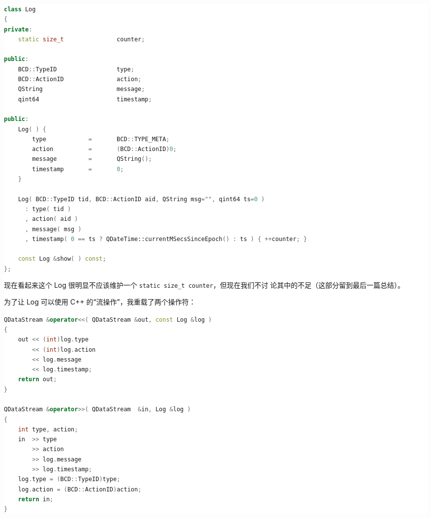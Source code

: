 ```cpp
class Log
{
private:
    static size_t               counter;

public:
    BCD::TypeID                 type;
    BCD::ActionID               action;
    QString                     message;
    qint64                      timestamp;

public:
    Log( ) {
        type            =       BCD::TYPE_META;
        action          =       (BCD::ActionID)0;
        message         =       QString();
        timestamp       =       0;
    }

    Log( BCD::TypeID tid, BCD::ActionID aid, QString msg="", qint64 ts=0 )
      : type( tid )
      , action( aid )
      , message( msg )
      , timestamp( 0 == ts ? QDateTime::currentMSecsSinceEpoch() : ts ) { ++counter; }

    const Log &show( ) const;
};
```

现在看起来这个 Log 很明显不应该维护一个 `static size_t counter`，但现在我们不讨
论其中的不足（这部分留到最后一篇总结）。

为了让 Log 可以使用 C++ 的“流操作”，我重载了两个操作符：

```cpp
QDataStream &operator<<( QDataStream &out, const Log &log )
{
    out << (int)log.type
        << (int)log.action
        << log.message
        << log.timestamp;
    return out;
}

QDataStream &operator>>( QDataStream  &in, Log &log )
{
    int type, action;
    in  >> type
        >> action
        >> log.message
        >> log.timestamp;
    log.type = (BCD::TypeID)type;
    log.action = (BCD::ActionID)action;
    return in;
}
```
